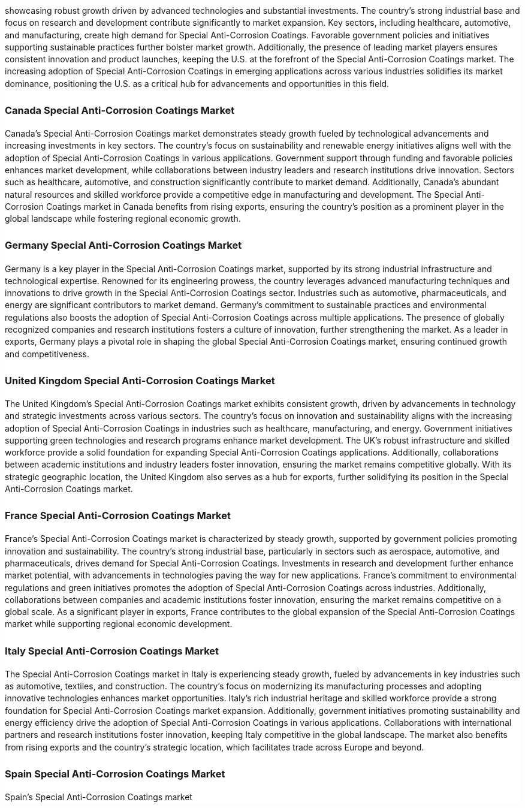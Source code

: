 showcasing robust growth driven by advanced technologies and substantial investments. The country&rsquo;s strong industrial base and focus on research and development contribute significantly to market expansion. Key sectors, including healthcare, automotive, and manufacturing, create high demand for Special Anti-Corrosion Coatings. Favorable government policies and initiatives supporting sustainable practices further bolster market growth. Additionally, the presence of leading market players ensures consistent innovation and product launches, keeping the U.S. at the forefront of the Special Anti-Corrosion Coatings market. The increasing adoption of Special Anti-Corrosion Coatings in emerging applications across various industries solidifies its market dominance, positioning the U.S. as a critical hub for advancements and opportunities in this field.</p><h3>Canada Special Anti-Corrosion Coatings Market</h3><p>Canada&rsquo;s Special Anti-Corrosion Coatings market demonstrates steady growth fueled by technological advancements and increasing investments in key sectors. The country&rsquo;s focus on sustainability and renewable energy initiatives aligns well with the adoption of Special Anti-Corrosion Coatings in various applications. Government support through funding and favorable policies enhances market development, while collaborations between industry leaders and research institutions drive innovation. Sectors such as healthcare, automotive, and construction significantly contribute to market demand. Additionally, Canada&rsquo;s abundant natural resources and skilled workforce provide a competitive edge in manufacturing and development. The Special Anti-Corrosion Coatings market in Canada benefits from rising exports, ensuring the country&rsquo;s position as a prominent player in the global landscape while fostering regional economic growth.</p><h3>Germany Special Anti-Corrosion Coatings Market</h3><p>Germany is a key player in the Special Anti-Corrosion Coatings market, supported by its strong industrial infrastructure and technological expertise. Renowned for its engineering prowess, the country leverages advanced manufacturing techniques and innovations to drive growth in the Special Anti-Corrosion Coatings sector. Industries such as automotive, pharmaceuticals, and energy are significant contributors to market demand. Germany&rsquo;s commitment to sustainable practices and environmental regulations also boosts the adoption of Special Anti-Corrosion Coatings across multiple applications. The presence of globally recognized companies and research institutions fosters a culture of innovation, further strengthening the market. As a leader in exports, Germany plays a pivotal role in shaping the global Special Anti-Corrosion Coatings market, ensuring continued growth and competitiveness.</p><h3>United Kingdom Special Anti-Corrosion Coatings Market</h3><p>The United Kingdom&rsquo;s Special Anti-Corrosion Coatings market exhibits consistent growth, driven by advancements in technology and strategic investments across various sectors. The country&rsquo;s focus on innovation and sustainability aligns with the increasing adoption of Special Anti-Corrosion Coatings in industries such as healthcare, manufacturing, and energy. Government initiatives supporting green technologies and research programs enhance market development. The UK&rsquo;s robust infrastructure and skilled workforce provide a solid foundation for expanding Special Anti-Corrosion Coatings applications. Additionally, collaborations between academic institutions and industry leaders foster innovation, ensuring the market remains competitive globally. With its strategic geographic location, the United Kingdom also serves as a hub for exports, further solidifying its position in the Special Anti-Corrosion Coatings market.</p><h3>France Special Anti-Corrosion Coatings Market</h3><p>France&rsquo;s Special Anti-Corrosion Coatings market is characterized by steady growth, supported by government policies promoting innovation and sustainability. The country&rsquo;s strong industrial base, particularly in sectors such as aerospace, automotive, and pharmaceuticals, drives demand for Special Anti-Corrosion Coatings. Investments in research and development further enhance market potential, with advancements in technologies paving the way for new applications. France&rsquo;s commitment to environmental regulations and green initiatives promotes the adoption of Special Anti-Corrosion Coatings across industries. Additionally, collaborations between companies and academic institutions foster innovation, ensuring the market remains competitive on a global scale. As a significant player in exports, France contributes to the global expansion of the Special Anti-Corrosion Coatings market while supporting regional economic development.</p><h3>Italy Special Anti-Corrosion Coatings Market</h3><p>The Special Anti-Corrosion Coatings market in Italy is experiencing steady growth, fueled by advancements in key industries such as automotive, textiles, and construction. The country&rsquo;s focus on modernizing its manufacturing processes and adopting innovative technologies enhances market opportunities. Italy&rsquo;s rich industrial heritage and skilled workforce provide a strong foundation for Special Anti-Corrosion Coatings market expansion. Additionally, government initiatives promoting sustainability and energy efficiency drive the adoption of Special Anti-Corrosion Coatings in various applications. Collaborations with international partners and research institutions foster innovation, keeping Italy competitive in the global landscape. The market also benefits from rising exports and the country&rsquo;s strategic location, which facilitates trade across Europe and beyond.</p><h3>Spain Special Anti-Corrosion Coatings Market</h3><p>Spain&rsquo;s Special Anti-Corrosion Coatings market